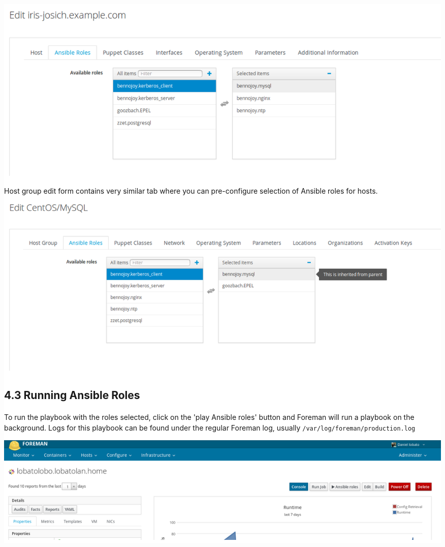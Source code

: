 ![select roles for host](static/images/plugins/foreman_ansible/select_roles_for_host.png)

Host group edit form contains very similar tab where you can pre-configure selection of Ansible roles for hosts.
![select roles for hostgroup](static/images/plugins/foreman_ansible/select_roles_for_hostgroup.png)

## 4.3 Running Ansible Roles

To run the playbook with the roles selected, click on the 'play Ansible roles' button and Foreman will run a playbook on the background.  Logs for this playbook can be found under the regular Foreman log, usually `/var/log/foreman/production.log`

![role play](static/images/plugins/foreman_ansible/role_play.png)

